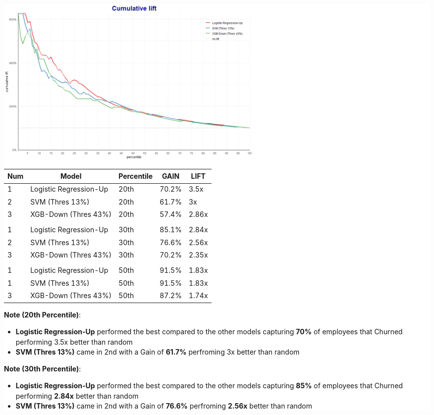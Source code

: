   <img src="Images/MODELING/LIFT.PNG" width="500" /> 
</p>

Num | Model | Percentile | GAIN | LIFT 
| --- | --- | --- | --- | ---
1  | Logistic Regression-Up | 20th | 70.2% | 3.5x
2  | SVM (Thres 13%)        | 20th | 61.7% | 3x
3  | XGB-Down (Thres 43%)   | 20th | 57.4% | 2.86x
   |                        |      |       | 
1  | Logistic Regression-Up | 30th | 85.1% | 2.84x
2  | SVM (Thres 13%)        | 30th | 76.6% | 2.56x
3  | XGB-Down (Thres 43%)   | 30th | 70.2% | 2.35x
   |                        |      |       | 
1  | Logistic Regression-Up | 50th | 91.5% | 1.83x
1  | SVM (Thres 13%)        | 50th | 91.5% | 1.83x
3  | XGB-Down (Thres 43%)   | 50th | 87.2% | 1.74x

**Note (20th Percentile)**: 
* **Logistic Regression-Up** performed the best compared to the other models capturing **70%** of employees that Churned performing 3.5x better than random
* **SVM (Thres 13%)** came in 2nd with a Gain of **61.7%** perfroming 3x better than random

**Note (30th Percentile)**:
* **Logistic Regression-Up** performed the best compared to the other models capturing **85%** of employees that Churned performing **2.84x** better than random
* **SVM (Thres 13%)** came in 2nd with a Gain of **76.6%** perfroming **2.56x** better than random
